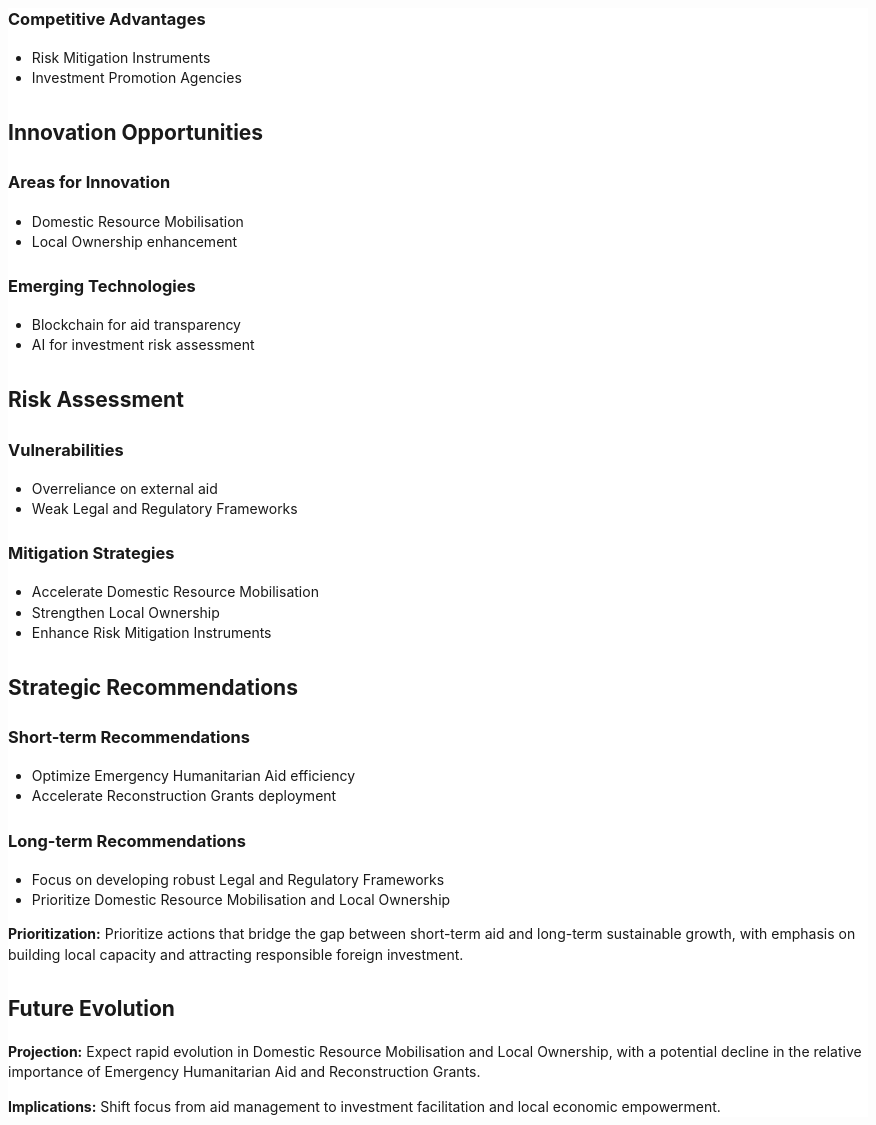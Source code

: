 ### Competitive Advantages
- Risk Mitigation Instruments
- Investment Promotion Agencies

## Innovation Opportunities

### Areas for Innovation
- Domestic Resource Mobilisation
- Local Ownership enhancement

### Emerging Technologies
- Blockchain for aid transparency
- AI for investment risk assessment

## Risk Assessment

### Vulnerabilities
- Overreliance on external aid
- Weak Legal and Regulatory Frameworks

### Mitigation Strategies
- Accelerate Domestic Resource Mobilisation
- Strengthen Local Ownership
- Enhance Risk Mitigation Instruments

## Strategic Recommendations

### Short-term Recommendations
- Optimize Emergency Humanitarian Aid efficiency
- Accelerate Reconstruction Grants deployment

### Long-term Recommendations
- Focus on developing robust Legal and Regulatory Frameworks
- Prioritize Domestic Resource Mobilisation and Local Ownership

**Prioritization:** Prioritize actions that bridge the gap between short-term aid and long-term sustainable growth, with emphasis on building local capacity and attracting responsible foreign investment.

## Future Evolution

**Projection:** Expect rapid evolution in Domestic Resource Mobilisation and Local Ownership, with a potential decline in the relative importance of Emergency Humanitarian Aid and Reconstruction Grants.

**Implications:** Shift focus from aid management to investment facilitation and local economic empowerment.
